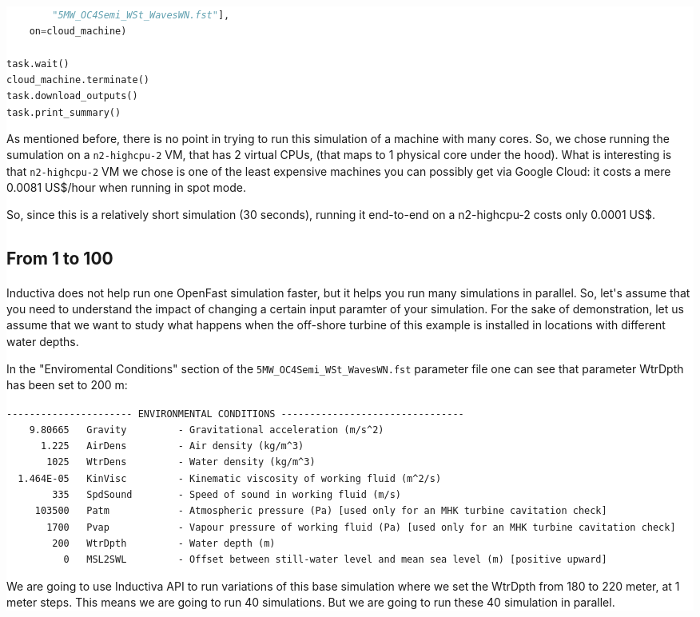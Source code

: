 ```python
        "5MW_OC4Semi_WSt_WavesWN.fst"],
    on=cloud_machine)

task.wait()
cloud_machine.terminate()
task.download_outputs()
task.print_summary()

```



As mentioned before, there is no point in trying to run this
simulation of a machine with many cores. So, we chose running
the sumulation on a `n2-highcpu-2` VM, that has 2 virtual CPUs, 
(that maps to 1 physical core under the hood). What is 
interesting is that `n2-highcpu-2` VM we chose is one of the least
expensive machines you can possibly get via Google Cloud: it costs
a mere 0.0081 US$/hour when running in spot mode.

So, since this is a relatively short simulation (30 seconds), running
it end-to-end on a n2-highcpu-2 costs only 0.0001 US$. 

## From 1 to 100
Inductiva does not help run one OpenFast simulation faster, but
it helps you run many simulations in parallel. So, let's assume
that you need to understand the impact of changing a certain 
input paramter of your simulation. For the sake of demonstration,
let us assume that we want to study what happens when the off-shore
turbine of this example is installed in locations with different 
water depths. 

In the "Enviromental Conditions" section of the `5MW_OC4Semi_WSt_WavesWN.fst`
parameter file one can see that parameter WtrDpth has been set to 200 m:


```
---------------------- ENVIRONMENTAL CONDITIONS --------------------------------
    9.80665   Gravity         - Gravitational acceleration (m/s^2)
      1.225   AirDens         - Air density (kg/m^3)
       1025   WtrDens         - Water density (kg/m^3)
  1.464E-05   KinVisc         - Kinematic viscosity of working fluid (m^2/s)
        335   SpdSound        - Speed of sound in working fluid (m/s)
     103500   Patm            - Atmospheric pressure (Pa) [used only for an MHK turbine cavitation check]
       1700   Pvap            - Vapour pressure of working fluid (Pa) [used only for an MHK turbine cavitation check]
        200   WtrDpth         - Water depth (m)
          0   MSL2SWL         - Offset between still-water level and mean sea level (m) [positive upward]
```

We are going to use Inductiva API to run variations of this
base simulation where we set the WtrDpth from 180 to 220 meter,
at 1 meter steps. This means we are going to run 40 simulations.
But we are going to run these 40 simulation in parallel.
